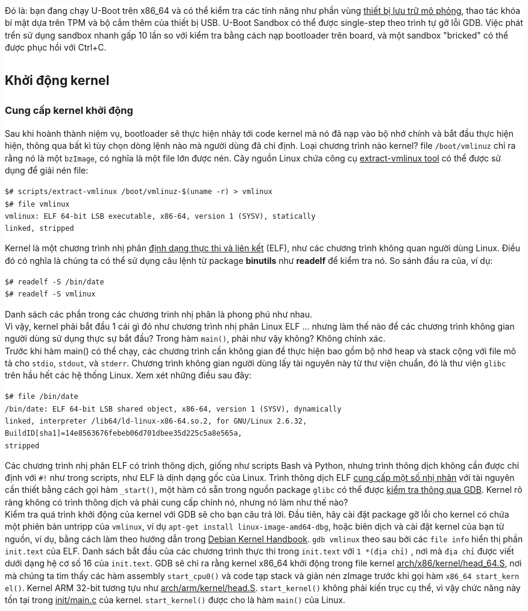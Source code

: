 Đó là: bạn đang chạy U-Boot trên x86_64 và có thể kiểm tra các tính năng như phần vùng [thiết bị lưu trữ mô phỏng](https://github.com/chaiken/LCA2018-Demo-Code), thao tác khóa bí mật dựa trên TPM và bộ cắm thêm của thiết bị USB. U-Boot Sandbox có thể được single-step theo trình tự gỡ lỗi GDB. Việc phát trển sử dụng sandbox nhanh gấp 10 lần so với kiểm tra bằng cách nạp bootloader trên board, và một sandbox "bricked" có thể được phục hồi với Ctrl+C.  

## Khởi động kernel
### Cung cấp kernel khởi động
Sau khi hoành thành niệm vụ, bootloader sẽ thực hiện nhảy tới code kernel mà nó đã nạp vào bộ nhớ chính và bắt đầu thực hiện hiện, thông qua bất kì tùy chọn dòng lệnh nào mà người dùng đã chỉ định. Loại chương trình nào kernel? file `/boot/vmlinuz` chỉ ra rằng nó là một `bzImage`, có nghĩa là một file lớn được nén. Cây nguồn Linux chứa công cụ  [extract-vmlinux tool](https://github.com/torvalds/linux/blob/master/scripts/extract-vmlinux) có thể được sử dụng để giải nén file:  
```
$# scripts/extract-vmlinux /boot/vmlinuz-$(uname -r) > vmlinux
$# file vmlinux 
vmlinux: ELF 64-bit LSB executable, x86-64, version 1 (SYSV), statically 
linked, stripped
```

Kernel là một chương trình nhị phân [định dạng thực thi và liên kết](http://man7.org/linux/man-pages/man5/elf.5.html) (ELF), như các chương trình không quan người dùng Linux. Điều đó có nghĩa là chúng ta có thể sử dụng câu lệnh từ package **binutils** như **readelf** để kiểm tra nó. So sánh đầu ra của, ví dụ:  
```
$# readelf -S /bin/date
$# readelf -S vmlinux
```

Danh sách các phần trong các chương trinh nhị phân là phong phú như nhau.  
Vì vậy, kernel phải bắt đầu 1 cái gì đó như chương trình nhị phân Linux ELF ... nhưng làm thế nào để các chương trình không gian người dùng sử dụng thực sự bắt đầu? Trong hàm `main()`, phải như vậy không? Không chính xác.  
Trước khi hàm main() có thể chạy, các chương trình cần không gian để thực hiện bao gồm bộ nhớ heap và stack cộng với file mô tả cho `stdio`, `stdout`, và `stderr`. Chương trình không gian người dùng lấy tài nguyên này từ thư viện chuẩn, đó là thư viện `glibc` trên hầu hết các hệ thống Linux. Xem xét những điều sau đây:  
```
$# file /bin/date 
/bin/date: ELF 64-bit LSB shared object, x86-64, version 1 (SYSV), dynamically 
linked, interpreter /lib64/ld-linux-x86-64.so.2, for GNU/Linux 2.6.32, 
BuildID[sha1]=14e8563676febeb06d701dbee35d225c5a8e565a,
stripped
```

Các chương trình nhị phân ELF có trình thông dịch, giống như scripts Bash và Python, nhưng trình thông dịch không cần được chỉ định với `#!` như trong scripts, như ELF là dịnh dạng gốc của Linux. Trình thông dịch ELF [cung cấp một số nhị nhân](https://0xax.gitbooks.io/linux-insides/content/Misc/program_startup.html) với tài nguyên cần thiết bằng cách gọi hàm `_start()`, một hàm có sẵn trong nguồn package `glibc` có thể được [kiểm tra thông qua GDB](https://github.com/chaiken/LCA2018-Demo-Code/commit/e543d9812058f2dd65f6aed45b09dda886c5fd4e). Kernel rõ ràng không có trình thông dịch và phải cung cấp chính nó, nhưng nó làm như thế nào?  
Kiểm tra quá trình khởi động của kernel với GDB sẽ cho bạn câu trả lời. Đầu tiên, hãy cài đặt package gỡ lỗi cho kernel có chứa một phiên bản untripp của `vmlinux`, ví dụ `apt-get install linux-image-amd64-dbg`, hoặc biên dịch và cài đặt kernel của bạn từ nguồn, ví dụ, bằng cách làm theo hướng dẫn trong [Debian Kernel Handbook](http://kernel-handbook.alioth.debian.org/). `gdb vmlinux` theo sau bởi các `file info` hiển thị phần `init.text` của ELF. Danh sách bắt đầu của các chương trình thực thi trong `init.text` với `1 *(địa chỉ)` ,  nơi mà `địa chỉ` được viết dưới dạng hệ cơ số 16 của `init.text`. GDB sẽ chỉ ra rằng kernel x86_64 khởi động trong file kernel [arch/x86/kernel/head_64.S](https://github.com/torvalds/linux/blob/master/arch/x86/boot/compressed/head_64.S), nơi mà chúng ta tìm thấy các hàm assembly `start_cpu0()` và code tạp stack và giản nén zImage trước khi gọi hàm `x86_64 start_kernel()`. Kernel ARM 32-bit tương tựu như [arch/arm/kernel/head.S](https://github.com/torvalds/linux/blob/master/arch/arm/boot/compressed/head.S). `start_kernel()` không phải kiến trục cụ thể, vì vậy chức năng này tồn tại trong [init/main.c](https://github.com/torvalds/linux/blob/master/init/main.c) của kernel. `start_kernel()` được cho là hàm `main()` của Linux.  